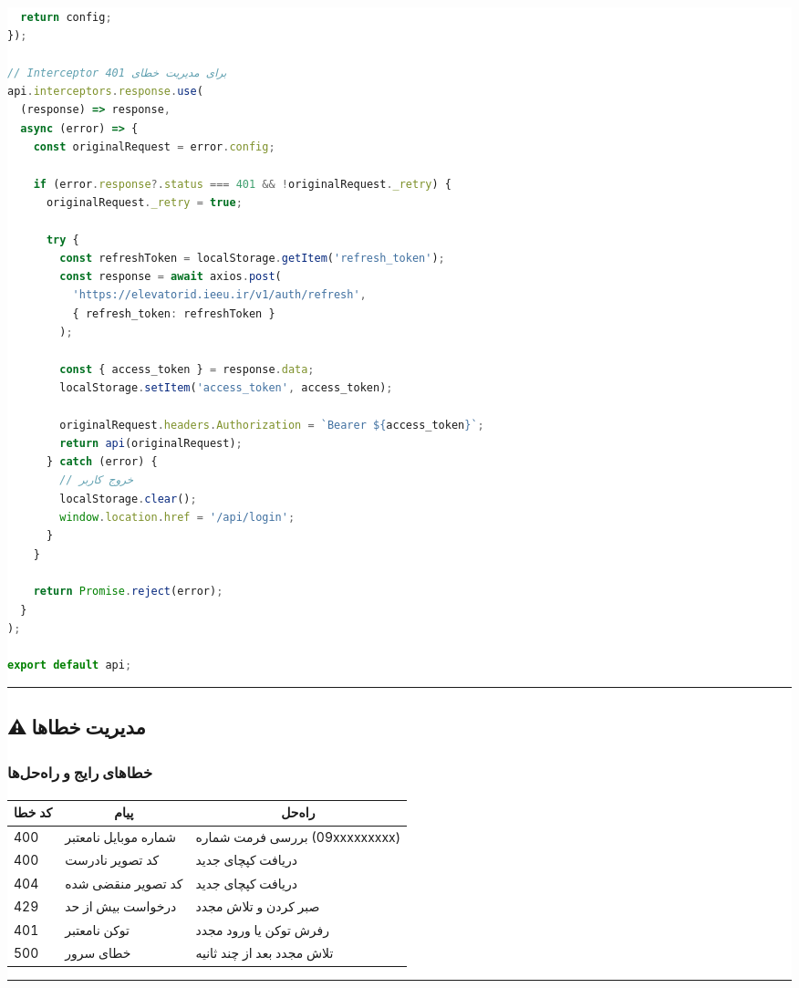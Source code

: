 ```typescript
  return config;
});

// Interceptor برای مدیریت خطای 401
api.interceptors.response.use(
  (response) => response,
  async (error) => {
    const originalRequest = error.config;

    if (error.response?.status === 401 && !originalRequest._retry) {
      originalRequest._retry = true;

      try {
        const refreshToken = localStorage.getItem('refresh_token');
        const response = await axios.post(
          'https://elevatorid.ieeu.ir/v1/auth/refresh',
          { refresh_token: refreshToken }
        );

        const { access_token } = response.data;
        localStorage.setItem('access_token', access_token);

        originalRequest.headers.Authorization = `Bearer ${access_token}`;
        return api(originalRequest);
      } catch (error) {
        // خروج کاربر
        localStorage.clear();
        window.location.href = '/api/login';
      }
    }

    return Promise.reject(error);
  }
);

export default api;
```

---

## ⚠️ مدیریت خطاها

### خطاهای رایج و راه‌حل‌ها

| کد خطا | پیام | راه‌حل |
|--------|------|--------|
| 400 | شماره موبایل نامعتبر | بررسی فرمت شماره (09xxxxxxxxx) |
| 400 | کد تصویر نادرست | دریافت کپچای جدید |
| 404 | کد تصویر منقضی شده | دریافت کپچای جدید |
| 429 | درخواست بیش از حد | صبر کردن و تلاش مجدد |
| 401 | توکن نامعتبر | رفرش توکن یا ورود مجدد |
| 500 | خطای سرور | تلاش مجدد بعد از چند ثانیه |

---